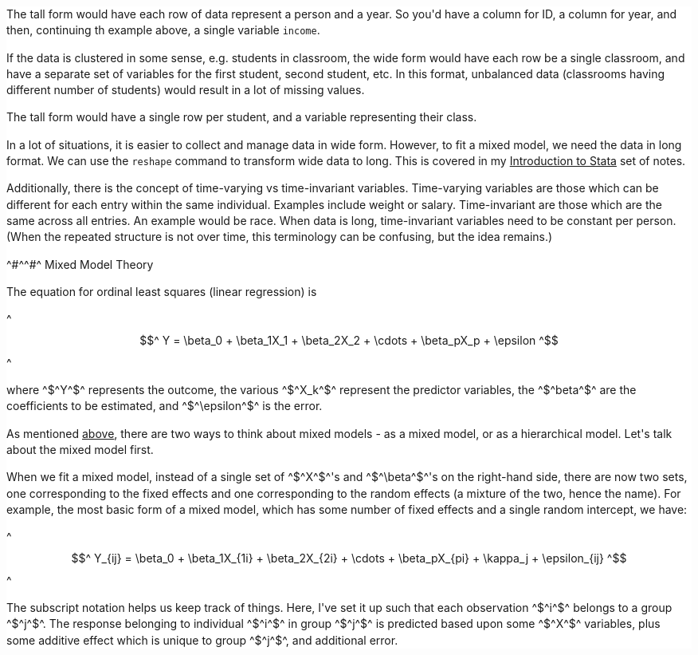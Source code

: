 The tall form would have each row of data represent a person and a year. So you'd have a column for ID, a column for year, and then, continuing th
example above, a single variable `income`.

If the data is clustered in some sense, e.g. students in classroom, the wide form would have each row be a single classroom, and have a separate set
of variables for the first student, second student, etc. In this format, unbalanced data (classrooms having different number of students) would result
in a lot of missing values.

The tall form would have a single row per student, and a variable representing their class.

In a lot of situations, it is easier to collect and manage data in wide form. However, to fit a mixed model, we need the data in long format. We can
use the `reshape` command to transform wide data to long. This is covered in my [Introduction to
Stata](https://errickson.net/stata1/data-manipulation.html#reshaping-files) set of notes.

Additionally, there is the concept of time-varying vs time-invariant variables. Time-varying variables are those which can be different for each entry
within the same individual. Examples include weight or salary. Time-invariant are those which are the same across all entries. An example would be
race. When data is long, time-invariant variables need to be constant per person. (When the repeated structure is not over time, this terminology can
be confusing, but the idea remains.)

^#^^#^ Mixed Model Theory

The equation for ordinal least squares (linear regression) is

^$$^
  Y = \beta_0 + \beta_1X_1 + \beta_2X_2 + \cdots + \beta_pX_p + \epsilon
^$$^

where ^$^Y^$^ represents the outcome, the various ^$^X_k^$^ represent the predictor variables, the ^$^beta^$^ are the coefficients to be estimated,
and ^$^\epsilon^$^ is the error.

As mentioned [above](#terminology), there are two ways to think about mixed models - as a mixed model, or as a hierarchical model. Let's talk about
the mixed model first.

When we fit a mixed model, instead of a single set of ^$^X^$^'s and ^$^\beta^$^'s on the right-hand side, there are now two sets, one corresponding to
the fixed effects and one corresponding to the random effects (a mixture of the two, hence the name). For example, the most basic form of a mixed
model, which has some number of fixed effects and a single random intercept, we have:

^$$^
  Y_{ij} = \beta_0 + \beta_1X_{1i} + \beta_2X_{2i} + \cdots + \beta_pX_{pi} + \kappa_j + \epsilon_{ij}
^$$^

The subscript notation helps us keep track of things. Here, I've set it up such that each observation ^$^i^$^ belongs to a group ^$^j^$^. The response
belonging to individual ^$^i^$^ in group ^$^j^$^ is predicted based upon some ^$^X^$^ variables, plus some additive effect which is unique to group
^$^j^$^, and additional error.
